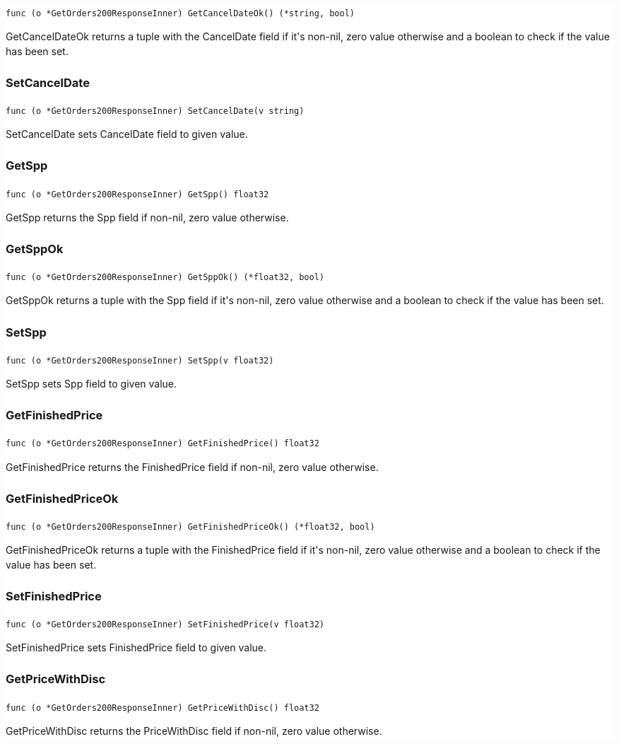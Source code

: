 `func (o *GetOrders200ResponseInner) GetCancelDateOk() (*string, bool)`

GetCancelDateOk returns a tuple with the CancelDate field if it's non-nil, zero value otherwise
and a boolean to check if the value has been set.

### SetCancelDate

`func (o *GetOrders200ResponseInner) SetCancelDate(v string)`

SetCancelDate sets CancelDate field to given value.


### GetSpp

`func (o *GetOrders200ResponseInner) GetSpp() float32`

GetSpp returns the Spp field if non-nil, zero value otherwise.

### GetSppOk

`func (o *GetOrders200ResponseInner) GetSppOk() (*float32, bool)`

GetSppOk returns a tuple with the Spp field if it's non-nil, zero value otherwise
and a boolean to check if the value has been set.

### SetSpp

`func (o *GetOrders200ResponseInner) SetSpp(v float32)`

SetSpp sets Spp field to given value.


### GetFinishedPrice

`func (o *GetOrders200ResponseInner) GetFinishedPrice() float32`

GetFinishedPrice returns the FinishedPrice field if non-nil, zero value otherwise.

### GetFinishedPriceOk

`func (o *GetOrders200ResponseInner) GetFinishedPriceOk() (*float32, bool)`

GetFinishedPriceOk returns a tuple with the FinishedPrice field if it's non-nil, zero value otherwise
and a boolean to check if the value has been set.

### SetFinishedPrice

`func (o *GetOrders200ResponseInner) SetFinishedPrice(v float32)`

SetFinishedPrice sets FinishedPrice field to given value.


### GetPriceWithDisc

`func (o *GetOrders200ResponseInner) GetPriceWithDisc() float32`

GetPriceWithDisc returns the PriceWithDisc field if non-nil, zero value otherwise.
